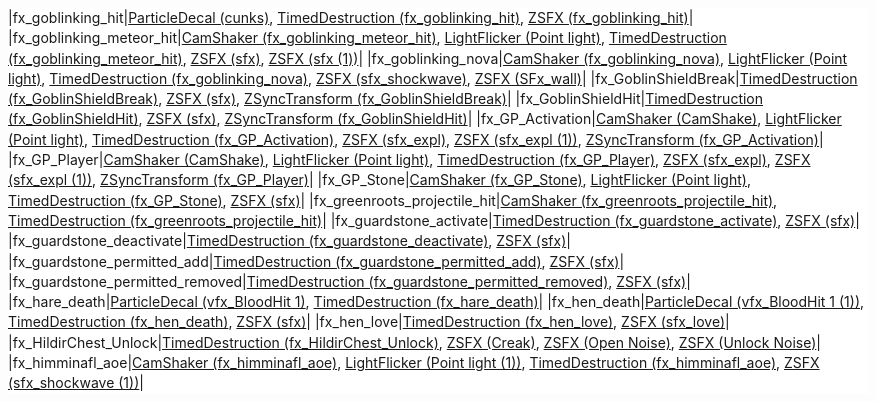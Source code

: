 |fx_goblinking_hit|[ParticleDecal (cunks)](Components/ParticleDecal.md#fx_goblinking_hit-cunks), [TimedDestruction (fx_goblinking_hit)](Components/TimedDestruction.md#fx_goblinking_hit-fx_goblinking_hit), [ZSFX (fx_goblinking_hit)](Components/ZSFX.md#fx_goblinking_hit-fx_goblinking_hit)|
|fx_goblinking_meteor_hit|[CamShaker (fx_goblinking_meteor_hit)](Components/CamShaker.md#fx_goblinking_meteor_hit-fx_goblinking_meteor_hit), [LightFlicker (Point light)](Components/LightFlicker.md#fx_goblinking_meteor_hit-point-light), [TimedDestruction (fx_goblinking_meteor_hit)](Components/TimedDestruction.md#fx_goblinking_meteor_hit-fx_goblinking_meteor_hit), [ZSFX (sfx)](Components/ZSFX.md#fx_goblinking_meteor_hit-sfx), [ZSFX (sfx (1))](Components/ZSFX.md#fx_goblinking_meteor_hit-sfx-(1))|
|fx_goblinking_nova|[CamShaker (fx_goblinking_nova)](Components/CamShaker.md#fx_goblinking_nova-fx_goblinking_nova), [LightFlicker (Point light)](Components/LightFlicker.md#fx_goblinking_nova-point-light), [TimedDestruction (fx_goblinking_nova)](Components/TimedDestruction.md#fx_goblinking_nova-fx_goblinking_nova), [ZSFX (sfx_shockwave)](Components/ZSFX.md#fx_goblinking_nova-sfx_shockwave), [ZSFX (SFx_wall)](Components/ZSFX.md#fx_goblinking_nova-sfx_wall)|
|fx_GoblinShieldBreak|[TimedDestruction (fx_GoblinShieldBreak)](Components/TimedDestruction.md#fx_goblinshieldbreak-fx_goblinshieldbreak), [ZSFX (sfx)](Components/ZSFX.md#fx_goblinshieldbreak-sfx), [ZSyncTransform (fx_GoblinShieldBreak)](Components/ZSyncTransform.md#fx_goblinshieldbreak-fx_goblinshieldbreak)|
|fx_GoblinShieldHit|[TimedDestruction (fx_GoblinShieldHit)](Components/TimedDestruction.md#fx_goblinshieldhit-fx_goblinshieldhit), [ZSFX (sfx)](Components/ZSFX.md#fx_goblinshieldhit-sfx), [ZSyncTransform (fx_GoblinShieldHit)](Components/ZSyncTransform.md#fx_goblinshieldhit-fx_goblinshieldhit)|
|fx_GP_Activation|[CamShaker (CamShake)](Components/CamShaker.md#fx_gp_activation-camshake), [LightFlicker (Point light)](Components/LightFlicker.md#fx_gp_activation-point-light), [TimedDestruction (fx_GP_Activation)](Components/TimedDestruction.md#fx_gp_activation-fx_gp_activation), [ZSFX (sfx_expl)](Components/ZSFX.md#fx_gp_activation-sfx_expl), [ZSFX (sfx_expl (1))](Components/ZSFX.md#fx_gp_activation-sfx_expl-(1)), [ZSyncTransform (fx_GP_Activation)](Components/ZSyncTransform.md#fx_gp_activation-fx_gp_activation)|
|fx_GP_Player|[CamShaker (CamShake)](Components/CamShaker.md#fx_gp_player-camshake), [LightFlicker (Point light)](Components/LightFlicker.md#fx_gp_player-point-light), [TimedDestruction (fx_GP_Player)](Components/TimedDestruction.md#fx_gp_player-fx_gp_player), [ZSFX (sfx_expl)](Components/ZSFX.md#fx_gp_player-sfx_expl), [ZSFX (sfx_expl (1))](Components/ZSFX.md#fx_gp_player-sfx_expl-(1)), [ZSyncTransform (fx_GP_Player)](Components/ZSyncTransform.md#fx_gp_player-fx_gp_player)|
|fx_GP_Stone|[CamShaker (fx_GP_Stone)](Components/CamShaker.md#fx_gp_stone-fx_gp_stone), [LightFlicker (Point light)](Components/LightFlicker.md#fx_gp_stone-point-light), [TimedDestruction (fx_GP_Stone)](Components/TimedDestruction.md#fx_gp_stone-fx_gp_stone), [ZSFX (sfx)](Components/ZSFX.md#fx_gp_stone-sfx)|
|fx_greenroots_projectile_hit|[CamShaker (fx_greenroots_projectile_hit)](Components/CamShaker.md#fx_greenroots_projectile_hit-fx_greenroots_projectile_hit), [TimedDestruction (fx_greenroots_projectile_hit)](Components/TimedDestruction.md#fx_greenroots_projectile_hit-fx_greenroots_projectile_hit)|
|fx_guardstone_activate|[TimedDestruction (fx_guardstone_activate)](Components/TimedDestruction.md#fx_guardstone_activate-fx_guardstone_activate), [ZSFX (sfx)](Components/ZSFX.md#fx_guardstone_activate-sfx)|
|fx_guardstone_deactivate|[TimedDestruction (fx_guardstone_deactivate)](Components/TimedDestruction.md#fx_guardstone_deactivate-fx_guardstone_deactivate), [ZSFX (sfx)](Components/ZSFX.md#fx_guardstone_deactivate-sfx)|
|fx_guardstone_permitted_add|[TimedDestruction (fx_guardstone_permitted_add)](Components/TimedDestruction.md#fx_guardstone_permitted_add-fx_guardstone_permitted_add), [ZSFX (sfx)](Components/ZSFX.md#fx_guardstone_permitted_add-sfx)|
|fx_guardstone_permitted_removed|[TimedDestruction (fx_guardstone_permitted_removed)](Components/TimedDestruction.md#fx_guardstone_permitted_removed-fx_guardstone_permitted_removed), [ZSFX (sfx)](Components/ZSFX.md#fx_guardstone_permitted_removed-sfx)|
|fx_hare_death|[ParticleDecal (vfx_BloodHit 1)](Components/ParticleDecal.md#fx_hare_death-vfx_bloodhit-1), [TimedDestruction (fx_hare_death)](Components/TimedDestruction.md#fx_hare_death-fx_hare_death)|
|fx_hen_death|[ParticleDecal (vfx_BloodHit 1 (1))](Components/ParticleDecal.md#fx_hen_death-vfx_bloodhit-1-(1)), [TimedDestruction (fx_hen_death)](Components/TimedDestruction.md#fx_hen_death-fx_hen_death), [ZSFX (sfx)](Components/ZSFX.md#fx_hen_death-sfx)|
|fx_hen_love|[TimedDestruction (fx_hen_love)](Components/TimedDestruction.md#fx_hen_love-fx_hen_love), [ZSFX (sfx_love)](Components/ZSFX.md#fx_hen_love-sfx_love)|
|fx_HildirChest_Unlock|[TimedDestruction (fx_HildirChest_Unlock)](Components/TimedDestruction.md#fx_hildirchest_unlock-fx_hildirchest_unlock), [ZSFX (Creak)](Components/ZSFX.md#fx_hildirchest_unlock-creak), [ZSFX (Open Noise)](Components/ZSFX.md#fx_hildirchest_unlock-open-noise), [ZSFX (Unlock Noise)](Components/ZSFX.md#fx_hildirchest_unlock-unlock-noise)|
|fx_himminafl_aoe|[CamShaker (fx_himminafl_aoe)](Components/CamShaker.md#fx_himminafl_aoe-fx_himminafl_aoe), [LightFlicker (Point light (1))](Components/LightFlicker.md#fx_himminafl_aoe-point-light-(1)), [TimedDestruction (fx_himminafl_aoe)](Components/TimedDestruction.md#fx_himminafl_aoe-fx_himminafl_aoe), [ZSFX (sfx_shockwave (1))](Components/ZSFX.md#fx_himminafl_aoe-sfx_shockwave-(1))|